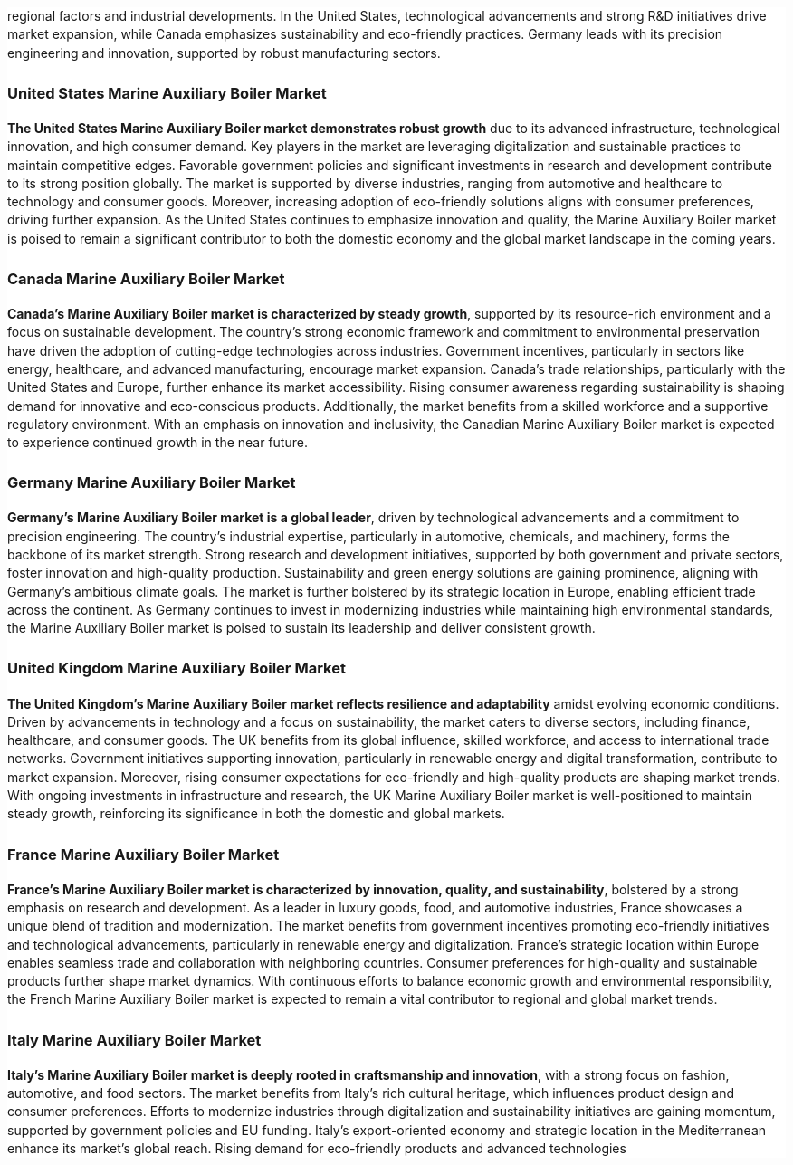 regional factors and industrial developments. In the United States, technological advancements and strong R&amp;D initiatives drive market expansion, while Canada emphasizes sustainability and eco-friendly practices. Germany leads with its precision engineering and innovation, supported by robust manufacturing sectors.</span></em></p></blockquote><h3><strong>United States Marine Auxiliary Boiler Market</strong></h3><p><strong>The United States Marine Auxiliary Boiler market demonstrates robust growth</strong> due to its advanced infrastructure, technological innovation, and high consumer demand. Key players in the market are leveraging digitalization and sustainable practices to maintain competitive edges. Favorable government policies and significant investments in research and development contribute to its strong position globally. The market is supported by diverse industries, ranging from automotive and healthcare to technology and consumer goods. Moreover, increasing adoption of eco-friendly solutions aligns with consumer preferences, driving further expansion. As the United States continues to emphasize innovation and quality, the Marine Auxiliary Boiler market is poised to remain a significant contributor to both the domestic economy and the global market landscape in the coming years.</p><h3><strong>Canada Marine Auxiliary Boiler Market</strong></h3><p><strong>Canada&rsquo;s Marine Auxiliary Boiler market is characterized by steady growth</strong>, supported by its resource-rich environment and a focus on sustainable development. The country&rsquo;s strong economic framework and commitment to environmental preservation have driven the adoption of cutting-edge technologies across industries. Government incentives, particularly in sectors like energy, healthcare, and advanced manufacturing, encourage market expansion. Canada&rsquo;s trade relationships, particularly with the United States and Europe, further enhance its market accessibility. Rising consumer awareness regarding sustainability is shaping demand for innovative and eco-conscious products. Additionally, the market benefits from a skilled workforce and a supportive regulatory environment. With an emphasis on innovation and inclusivity, the Canadian Marine Auxiliary Boiler market is expected to experience continued growth in the near future.</p><h3><strong>Germany Marine Auxiliary Boiler Market</strong></h3><p><strong>Germany&rsquo;s Marine Auxiliary Boiler market is a global leader</strong>, driven by technological advancements and a commitment to precision engineering. The country&rsquo;s industrial expertise, particularly in automotive, chemicals, and machinery, forms the backbone of its market strength. Strong research and development initiatives, supported by both government and private sectors, foster innovation and high-quality production. Sustainability and green energy solutions are gaining prominence, aligning with Germany&rsquo;s ambitious climate goals. The market is further bolstered by its strategic location in Europe, enabling efficient trade across the continent. As Germany continues to invest in modernizing industries while maintaining high environmental standards, the Marine Auxiliary Boiler market is poised to sustain its leadership and deliver consistent growth.</p><h3><strong>United Kingdom Marine Auxiliary Boiler Market</strong></h3><p><strong>The United Kingdom&rsquo;s Marine Auxiliary Boiler market reflects resilience and adaptability</strong> amidst evolving economic conditions. Driven by advancements in technology and a focus on sustainability, the market caters to diverse sectors, including finance, healthcare, and consumer goods. The UK benefits from its global influence, skilled workforce, and access to international trade networks. Government initiatives supporting innovation, particularly in renewable energy and digital transformation, contribute to market expansion. Moreover, rising consumer expectations for eco-friendly and high-quality products are shaping market trends. With ongoing investments in infrastructure and research, the UK Marine Auxiliary Boiler market is well-positioned to maintain steady growth, reinforcing its significance in both the domestic and global markets.</p><h3><strong>France Marine Auxiliary Boiler Market</strong></h3><p><strong>France&rsquo;s Marine Auxiliary Boiler market is characterized by innovation, quality, and sustainability</strong>, bolstered by a strong emphasis on research and development. As a leader in luxury goods, food, and automotive industries, France showcases a unique blend of tradition and modernization. The market benefits from government incentives promoting eco-friendly initiatives and technological advancements, particularly in renewable energy and digitalization. France&rsquo;s strategic location within Europe enables seamless trade and collaboration with neighboring countries. Consumer preferences for high-quality and sustainable products further shape market dynamics. With continuous efforts to balance economic growth and environmental responsibility, the French Marine Auxiliary Boiler market is expected to remain a vital contributor to regional and global market trends.</p><h3><strong>Italy Marine Auxiliary Boiler Market</strong></h3><p><strong>Italy&rsquo;s Marine Auxiliary Boiler market is deeply rooted in craftsmanship and innovation</strong>, with a strong focus on fashion, automotive, and food sectors. The market benefits from Italy&rsquo;s rich cultural heritage, which influences product design and consumer preferences. Efforts to modernize industries through digitalization and sustainability initiatives are gaining momentum, supported by government policies and EU funding. Italy&rsquo;s export-oriented economy and strategic location in the Mediterranean enhance its market&rsquo;s global reach. Rising demand for eco-friendly products and advanced technologies